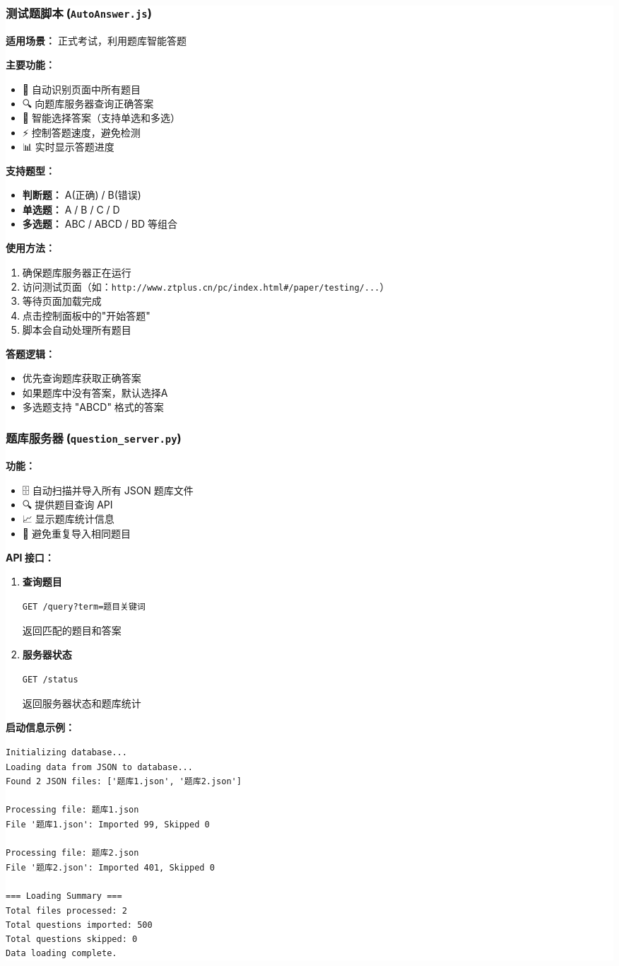### 测试题脚本 (`AutoAnswer.js`)

**适用场景：** 正式考试，利用题库智能答题

**主要功能：**
- 🎯 自动识别页面中所有题目
- 🔍 向题库服务器查询正确答案
- 🤖 智能选择答案（支持单选和多选）
- ⚡ 控制答题速度，避免检测
- 📊 实时显示答题进度

**支持题型：**
- **判断题：** A(正确) / B(错误)
- **单选题：** A / B / C / D
- **多选题：** ABC / ABCD / BD 等组合

**使用方法：**
1. 确保题库服务器正在运行
2. 访问测试页面（如：`http://www.ztplus.cn/pc/index.html#/paper/testing/...`）
3. 等待页面加载完成
4. 点击控制面板中的"开始答题"
5. 脚本会自动处理所有题目

**答题逻辑：**
- 优先查询题库获取正确答案
- 如果题库中没有答案，默认选择A
- 多选题支持 "ABCD" 格式的答案

### 题库服务器 (`question_server.py`)

**功能：**
- 🗄️ 自动扫描并导入所有 JSON 题库文件
- 🔍 提供题目查询 API
- 📈 显示题库统计信息
- 🚫 避免重复导入相同题目

**API 接口：**

1. **查询题目**
   ```
   GET /query?term=题目关键词
   ```
   返回匹配的题目和答案

2. **服务器状态**
   ```
   GET /status
   ```
   返回服务器状态和题库统计

**启动信息示例：**
```
Initializing database...
Loading data from JSON to database...
Found 2 JSON files: ['题库1.json', '题库2.json']

Processing file: 题库1.json
File '题库1.json': Imported 99, Skipped 0

Processing file: 题库2.json
File '题库2.json': Imported 401, Skipped 0

=== Loading Summary ===
Total files processed: 2
Total questions imported: 500
Total questions skipped: 0
Data loading complete.

```